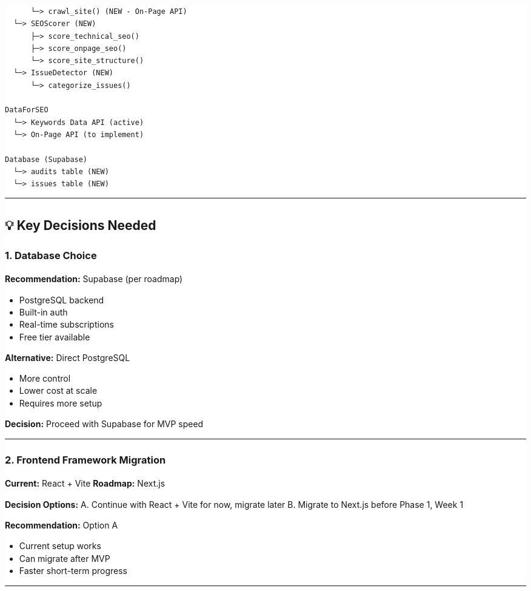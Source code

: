 ```
      └─> crawl_site() (NEW - On-Page API)
  └─> SEOScorer (NEW)
      ├─> score_technical_seo()
      ├─> score_onpage_seo()
      └─> score_site_structure()
  └─> IssueDetector (NEW)
      └─> categorize_issues()

DataForSEO
  └─> Keywords Data API (active)
  └─> On-Page API (to implement)

Database (Supabase)
  └─> audits table (NEW)
  └─> issues table (NEW)
```

---

## 💡 Key Decisions Needed

### 1. Database Choice
**Recommendation:** Supabase (per roadmap)
- PostgreSQL backend
- Built-in auth
- Real-time subscriptions
- Free tier available

**Alternative:** Direct PostgreSQL
- More control
- Lower cost at scale
- Requires more setup

**Decision:** Proceed with Supabase for MVP speed

---

### 2. Frontend Framework Migration
**Current:** React + Vite
**Roadmap:** Next.js

**Decision Options:**
A. Continue with React + Vite for now, migrate later
B. Migrate to Next.js before Phase 1, Week 1

**Recommendation:** Option A
- Current setup works
- Can migrate after MVP
- Faster short-term progress

---
